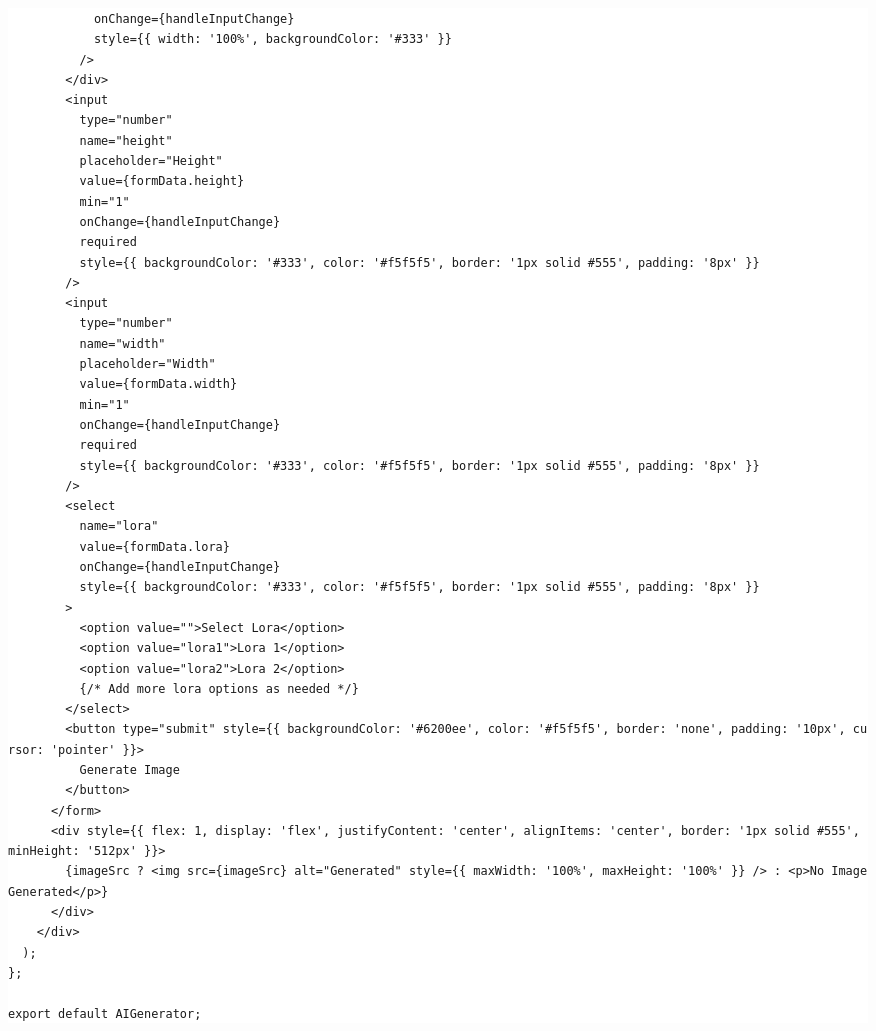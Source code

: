 ```tsx
            onChange={handleInputChange}
            style={{ width: '100%', backgroundColor: '#333' }}
          />
        </div>
        <input
          type="number"
          name="height"
          placeholder="Height"
          value={formData.height}
          min="1"
          onChange={handleInputChange}
          required
          style={{ backgroundColor: '#333', color: '#f5f5f5', border: '1px solid #555', padding: '8px' }}
        />
        <input
          type="number"
          name="width"
          placeholder="Width"
          value={formData.width}
          min="1"
          onChange={handleInputChange}
          required
          style={{ backgroundColor: '#333', color: '#f5f5f5', border: '1px solid #555', padding: '8px' }}
        />
        <select
          name="lora"
          value={formData.lora}
          onChange={handleInputChange}
          style={{ backgroundColor: '#333', color: '#f5f5f5', border: '1px solid #555', padding: '8px' }}
        >
          <option value="">Select Lora</option>
          <option value="lora1">Lora 1</option>
          <option value="lora2">Lora 2</option>
          {/* Add more lora options as needed */}
        </select>
        <button type="submit" style={{ backgroundColor: '#6200ee', color: '#f5f5f5', border: 'none', padding: '10px', cursor: 'pointer' }}>
          Generate Image
        </button>
      </form>
      <div style={{ flex: 1, display: 'flex', justifyContent: 'center', alignItems: 'center', border: '1px solid #555', minHeight: '512px' }}>
        {imageSrc ? <img src={imageSrc} alt="Generated" style={{ maxWidth: '100%', maxHeight: '100%' }} /> : <p>No Image Generated</p>}
      </div>
    </div>
  );
};

export default AIGenerator;
```
